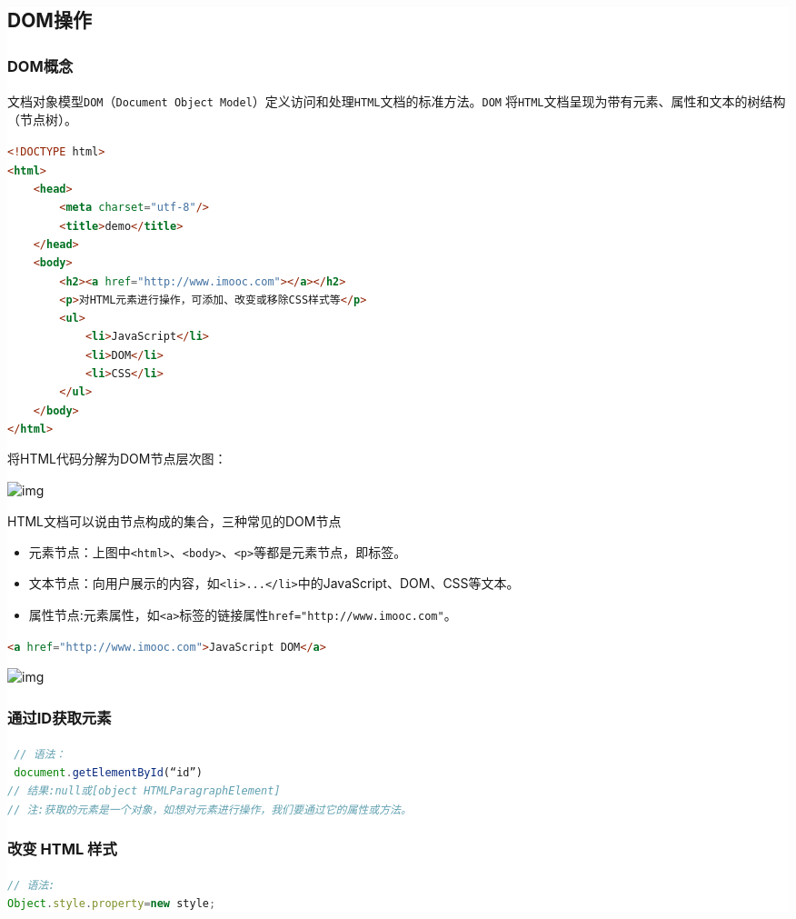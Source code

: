 ## DOM操作

### DOM概念

文档对象模型`DOM`（`Document Object Model`）定义访问和处理`HTML`文档的标准方法。`DOM` 将`HTML`文档呈现为带有元素、属性和文本的树结构（节点树）。

```html
<!DOCTYPE html>
<html>
    <head>
        <meta charset="utf-8"/>
        <title>demo</title>
    </head>
    <body>
        <h2><a href="http://www.imooc.com"></a></h2>
        <p>对HTML元素进行操作，可添加、改变或移除CSS样式等</p>
        <ul>
            <li>JavaScript</li>
            <li>DOM</li>
            <li>CSS</li>
        </ul>
    </body>
</html>
```

将HTML代码分解为DOM节点层次图：

![img](http://img.mukewang.com/52e4bd0f0001dd8d04830279.jpg)

HTML文档可以说由节点构成的集合，三种常见的DOM节点

+ 元素节点：上图中`<html>`、`<body>`、`<p>`等都是元素节点，即标签。

+ 文本节点：向用户展示的内容，如`<li>...</li>`中的JavaScript、DOM、CSS等文本。

+ 属性节点:元素属性，如`<a>`标签的链接属性`href="http://www.imooc.com"`。

```html
<a href="http://www.imooc.com">JavaScript DOM</a>
```

![img](http://img.mukewang.com/52e4bdb80001064c04480196.jpg)

### 通过ID获取元素

```JavaScript
 // 语法：
 document.getElementById(“id”) 
// 结果:null或[object HTMLParagraphElement]
// 注:获取的元素是一个对象，如想对元素进行操作，我们要通过它的属性或方法。
```

### 改变 HTML 样式

```javascript
// 语法:
Object.style.property=new style;
```
